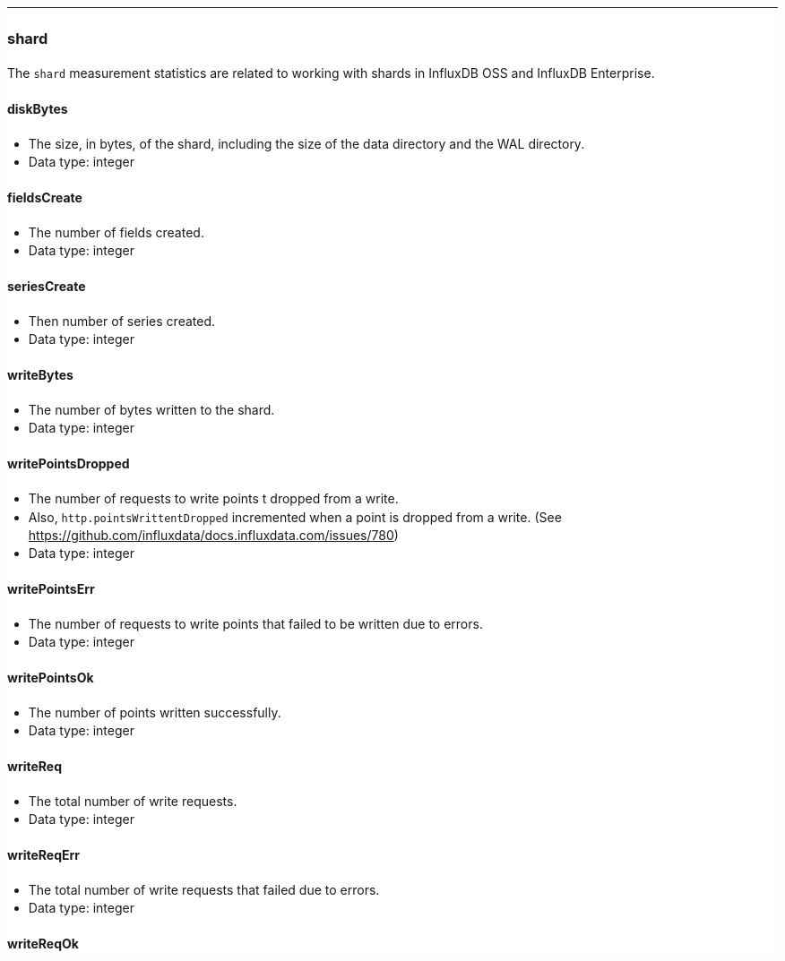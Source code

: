 ____

### shard

The `shard` measurement statistics are related to working with shards in InfluxDB OSS and InfluxDB Enterprise.

#### diskBytes

* The size, in bytes, of the shard, including the size of the data directory and the WAL directory.
* Data type: integer

#### fieldsCreate

* The number of fields created.
* Data type: integer

#### seriesCreate

* Then number of series created.
* Data type: integer

#### writeBytes

* The number of bytes written to the shard.
* Data type: integer

#### writePointsDropped

* The number of requests to write points t dropped from a write.
* Also, `http.pointsWrittentDropped` incremented when a point is dropped from a write. (See https://github.com/influxdata/docs.influxdata.com/issues/780)
* Data type: integer

#### writePointsErr

* The number of requests to write points that failed to be written due to errors.
* Data type: integer

#### writePointsOk

* The number of points written successfully.
* Data type: integer

#### writeReq

* The total number of write requests.
* Data type: integer

#### writeReqErr

* The total number of write requests that failed due to errors.
* Data type: integer

#### writeReqOk
